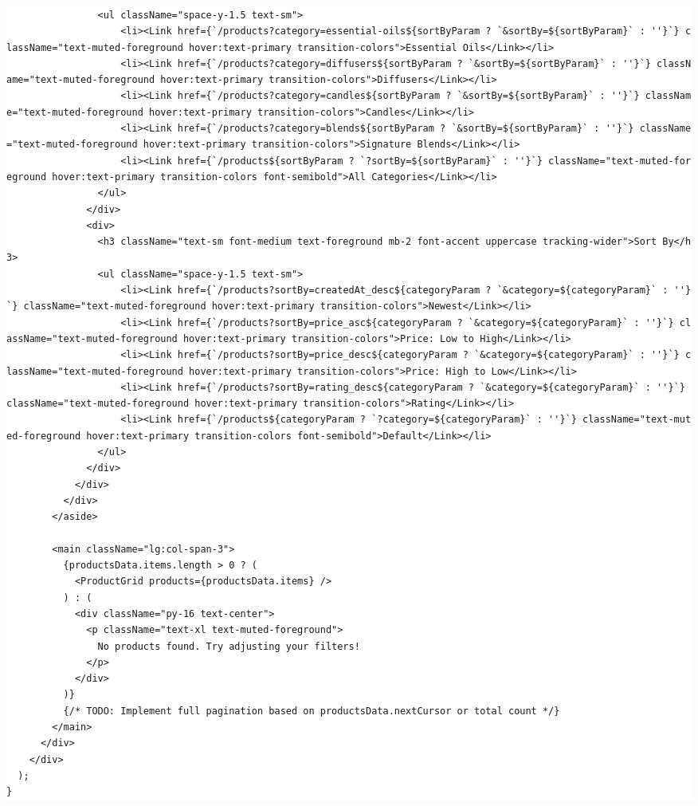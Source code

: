 ```tsx
                <ul className="space-y-1.5 text-sm">
                    <li><Link href={`/products?category=essential-oils${sortByParam ? `&sortBy=${sortByParam}` : ''}`} className="text-muted-foreground hover:text-primary transition-colors">Essential Oils</Link></li>
                    <li><Link href={`/products?category=diffusers${sortByParam ? `&sortBy=${sortByParam}` : ''}`} className="text-muted-foreground hover:text-primary transition-colors">Diffusers</Link></li>
                    <li><Link href={`/products?category=candles${sortByParam ? `&sortBy=${sortByParam}` : ''}`} className="text-muted-foreground hover:text-primary transition-colors">Candles</Link></li>
                    <li><Link href={`/products?category=blends${sortByParam ? `&sortBy=${sortByParam}` : ''}`} className="text-muted-foreground hover:text-primary transition-colors">Signature Blends</Link></li>
                    <li><Link href={`/products${sortByParam ? `?sortBy=${sortByParam}` : ''}`} className="text-muted-foreground hover:text-primary transition-colors font-semibold">All Categories</Link></li>
                </ul>
              </div>
              <div>
                <h3 className="text-sm font-medium text-foreground mb-2 font-accent uppercase tracking-wider">Sort By</h3>
                <ul className="space-y-1.5 text-sm">
                    <li><Link href={`/products?sortBy=createdAt_desc${categoryParam ? `&category=${categoryParam}` : ''}`} className="text-muted-foreground hover:text-primary transition-colors">Newest</Link></li>
                    <li><Link href={`/products?sortBy=price_asc${categoryParam ? `&category=${categoryParam}` : ''}`} className="text-muted-foreground hover:text-primary transition-colors">Price: Low to High</Link></li>
                    <li><Link href={`/products?sortBy=price_desc${categoryParam ? `&category=${categoryParam}` : ''}`} className="text-muted-foreground hover:text-primary transition-colors">Price: High to Low</Link></li>
                    <li><Link href={`/products?sortBy=rating_desc${categoryParam ? `&category=${categoryParam}` : ''}`} className="text-muted-foreground hover:text-primary transition-colors">Rating</Link></li>
                    <li><Link href={`/products${categoryParam ? `?category=${categoryParam}` : ''}`} className="text-muted-foreground hover:text-primary transition-colors font-semibold">Default</Link></li>
                </ul>
              </div>
            </div>
          </div>
        </aside>

        <main className="lg:col-span-3">
          {productsData.items.length > 0 ? (
            <ProductGrid products={productsData.items} />
          ) : (
            <div className="py-16 text-center">
              <p className="text-xl text-muted-foreground">
                No products found. Try adjusting your filters!
              </p>
            </div>
          )}
          {/* TODO: Implement full pagination based on productsData.nextCursor or total count */}
        </main>
      </div>
    </div>
  );
}
```
